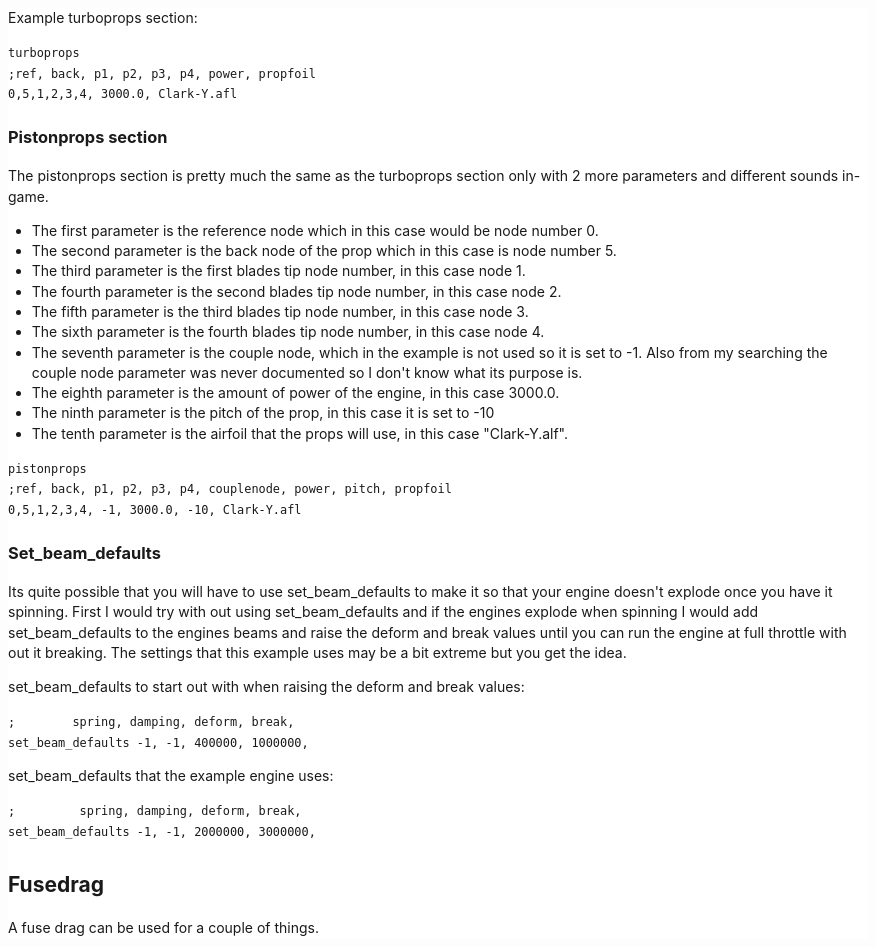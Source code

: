 Example turboprops section:

```
turboprops
;ref, back, p1, p2, p3, p4, power, propfoil
0,5,1,2,3,4, 3000.0, Clark-Y.afl
```

### Pistonprops section

The pistonprops section is pretty much the same as the turboprops section only with 2 more parameters and different sounds in-game.

* The first parameter is the reference node which in this case would be node number 0.
* The second parameter is the back node of the prop which in this case is node number 5.
* The third parameter is the first blades tip node number, in this case node 1.
* The fourth parameter is the second blades tip node number, in this case node 2.
* The fifth parameter is the third blades tip node number, in this case node 3.
* The sixth parameter is the fourth blades tip node number, in this case node 4.
* The seventh parameter is the couple node, which in the example is not used so it is set to -1. Also from my searching the couple node parameter was never documented so I don't know what its purpose is.
* The eighth parameter is the amount of power of the engine, in this case 3000.0.
* The ninth parameter is the pitch of the prop, in this case it is set to -10
* The tenth parameter is the airfoil that the props will use, in this case "Clark-Y.alf".

```
pistonprops
;ref, back, p1, p2, p3, p4, couplenode, power, pitch, propfoil
0,5,1,2,3,4, -1, 3000.0, -10, Clark-Y.afl
```

### Set_beam_defaults
Its quite possible that you will have to use set_beam_defaults to make it so that your engine doesn't explode once you have it spinning. First I would try with out using set_beam_defaults and if the engines explode when spinning I would add set_beam_defaults to the engines beams and raise the deform and break values until you can run the engine at full throttle with out it breaking.
The settings that this example uses may be a bit extreme but you get the idea.

set_beam_defaults to start out with when raising the deform and break values:

```
;        spring, damping, deform, break,
set_beam_defaults -1, -1, 400000, 1000000,
```

set_beam_defaults that the example engine uses:

```
;         spring, damping, deform, break,
set_beam_defaults -1, -1, 2000000, 3000000,
```

## Fusedrag

A fuse drag can be used for a couple of things.
